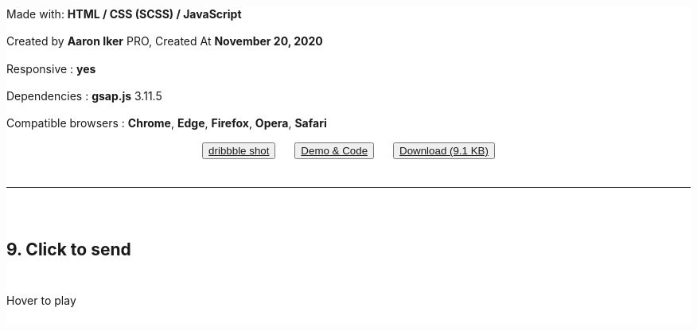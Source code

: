 Made with: **HTML / CSS (SCSS) / JavaScript**

Created by **Aaron Iker** <span class="bg-yellow-200 text-black text-xs font-medium mr-2 px-2.5 py-0.5 rounded border border-yellow-300">PRO</span>, Created At **November 20, 2020**

Responsive : **yes**

Dependencies : **gsap.js** <span class="bg-white text-black text-xs font-medium mr-2 px-2.5 py-0.5 rounded dark:bg-zinc-900 dark:text-white dark:border-white border border-black">3.11.5</span>

Compatible browsers : **Chrome**, **Edge**, **Firefox**, **Opera**, **Safari**

<center>

<div class="content__item" style="display: inline; padding: 10px;">
    <button class="button button--pandora dark:bg-pink-800">
    <a href="https://dribbble.com/shots/14614948-Add-to-cart" target="_blank">
        <span class="dark:bg-pink-900">dribbble shot</span>
    </a>
    </button>
</div>

<div class="content__item" style="display: inline; padding: 10px;">
    <button class="button button--pandora dark:bg-pink-800">
    <a href="https://codepen.io/aaroniker/pen/VwjOEOv" target="_blank">
        <span class="dark:bg-pink-900">Demo & Code</span>
    </a>
    </button>
</div>

<div class="content__item" style="display: inline; padding: 10px;">
    <button class="button button--pandora dark:bg-pink-800">
    <a href="/assets/zip-files/javascript-buttons-animation/8.add-to-cart-button.zip" download>
        <span class="dark:bg-pink-900">Download (9.1 KB)</span>
    </a>
    </button>
</div>

</center>

</br>

---

</br>

## 9. Click to send

</br>

<div class="video-container">
<video src="/posts/videos/javascript-buttons-animation/9-javascript-buttons-animation.mp4" muted loop="" preload="metadata" ></video>
<div class="video-text"> Hover to play </div>
</div>

</br>
